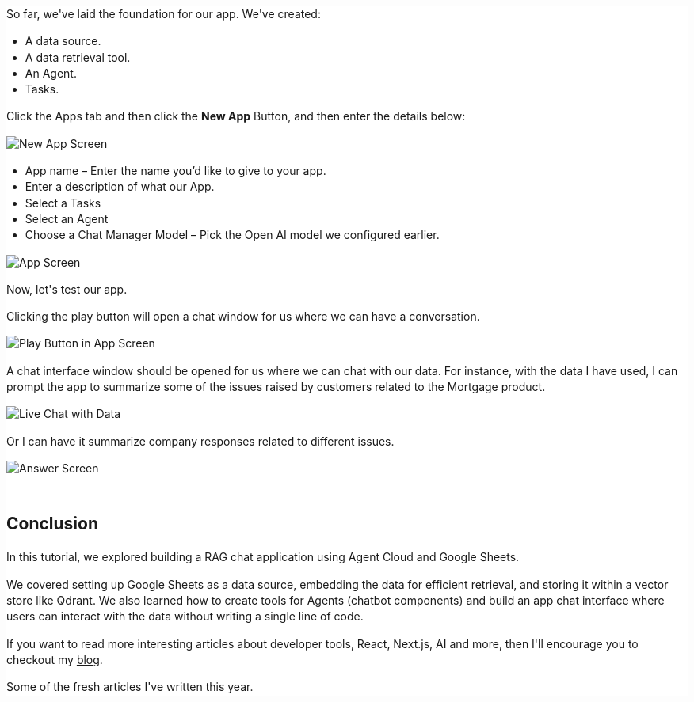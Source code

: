So far, we've laid the foundation for our app. We've created:

- A data source.
- A data retrieval tool.
- An Agent.
- Tasks.

Click the Apps tab and then click the **New App** Button, and then enter the details below:

![New App Screen](https://lh7-us.googleusercontent.com/jBOcimMYi1-HQGbpUXJYFLho-5LGKGKVJJ5E9OnNpy83PzSX0RINP0DN6oK_9p9LztvSm5yQdMSDqmLqY_fvmC_3pREpO2f9h_zRmPGwaYdr9TwLmcWzWhZSRPMlWDK15x9cEdMz6gNwyL4uYnB0Pyc)

- App name – Enter the name you’d like to give to your app.
- Enter a description of what our App.
- Select a Tasks
- Select an Agent
- Choose a Chat Manager Model – Pick the Open AI model we configured earlier.

![App Screen](https://lh7-us.googleusercontent.com/1SMFU6auHKUZgxZGUQ9yJQzKuqDwtU4KbZBJGweDPaJBW_Oc6plMrcror2o2dWindixOWu6bGyYNGg6eUB5TS2iYYmOzP9FHFIvacZTle32ZqL7Gylxxy1XlZLR9YivE3KDHBXxJ1_dvO-aVHWbc2Mo)

Now, let's test our app. 

Clicking the play button will open a chat window for us where we can have a conversation.

![Play Button in App Screen](https://lh7-us.googleusercontent.com/ju-0a5CRhaHgVEqFZkDhdlPkCBqtwOM0Mjnsaz2D7ftl5Hsfku49pkBFYyY9DBr41Rzbwqm90vf8pirBzz2hsUBnsM6YOwjPoCmGhzkm6OQefP_jNNIdOGKx9geEibQLQv_ZzGsaN8AhuXIBl-F9P64)

A chat interface window should be opened for us where we can chat with our data. For instance, with the data I have used, I can prompt the app to summarize some of the issues raised by customers related to the Mortgage product.

![Live Chat with Data](https://lh7-us.googleusercontent.com/tfEGreNRfDRwyiJs0ZomrjfRmSQajuMSYzqL-uxa8tULoso0d56mwE-JiNpLEiv0-x0dnN9XgpajdiwW9aa-dvfnF47dmhW4daQkJ21JYYmC25svAfd3PBXdm9HrmC6tVFAlZ04-H0PLf1B5GfOsqHc)

Or I can have it summarize company responses related to different issues.

![Answer Screen](https://lh7-us.googleusercontent.com/KpGoDKLffAOcUzFdN7_tJwMved1uDklnP5XQAkaLbwhn1hTlnOgI7Br8QmaPfGUgaK8hLvW958KIyZfDI577PB2aTHgSEHQjBFRN7TeOAgQA0cYjds4R5evGbuMfNXBJOl5x-7Uur0akvOsWgNjI4V4)

---

## Conclusion

In this tutorial, we explored building a RAG chat application using Agent Cloud and Google Sheets. 

We covered setting up Google Sheets as a data source, embedding the data for efficient retrieval, and storing it within a vector store like Qdrant. We also learned how to create tools for Agents (chatbot components) and build an app chat interface where users can interact with the data without writing a single line of code.

If you want to read more interesting articles about developer tools, React, Next.js, AI and more, then I'll encourage you to checkout my [<FontIcon icon="fas fa-globe"/>blog](https://theankurtyagi.com/).

Some of the fresh articles I've written this year.

<SiteInfo
  name="How to Build a Blog with Next.js and Firebase - The Ankur Tyagi"
  desc="Learn how to build a responsive and secure blog using Next.js and Firebase, with practical tips for both beginners and experienced developers."
  url="https://theankurtyagi.com/how-to-create-blog-with-nextjs-and-firebase/"
  logo="https://theankurtyagi.com/wp-content/uploads/2023/07/cropped-cropped-ankur-icon-32x32.jpg"
  preview="https://theankurtyagi.com/wp-content/uploads/2024/05/Orange-Yellow-Gradient-Make-Design-Blog-Banner-72-1024x576.png"/>

